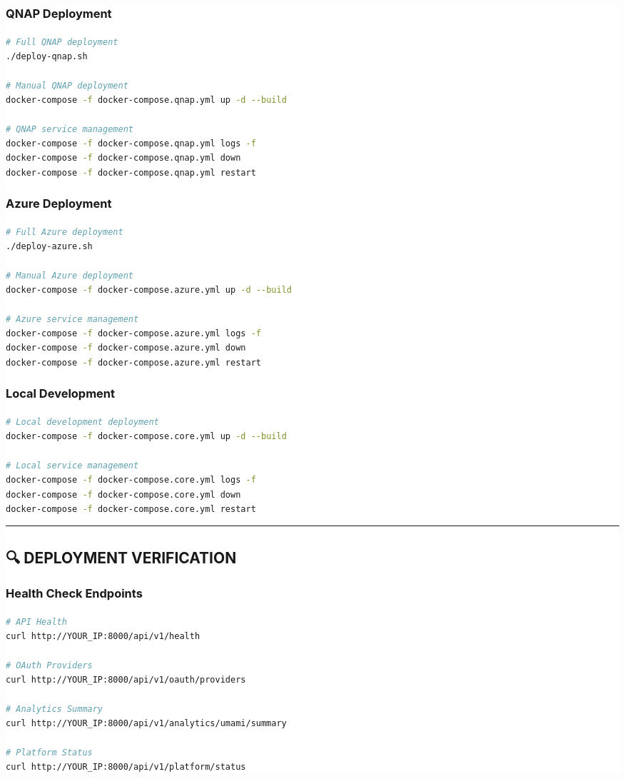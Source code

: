 ### **QNAP Deployment**
```bash
# Full QNAP deployment
./deploy-qnap.sh

# Manual QNAP deployment
docker-compose -f docker-compose.qnap.yml up -d --build

# QNAP service management
docker-compose -f docker-compose.qnap.yml logs -f
docker-compose -f docker-compose.qnap.yml down
docker-compose -f docker-compose.qnap.yml restart
```

### **Azure Deployment**
```bash
# Full Azure deployment
./deploy-azure.sh

# Manual Azure deployment
docker-compose -f docker-compose.azure.yml up -d --build

# Azure service management
docker-compose -f docker-compose.azure.yml logs -f
docker-compose -f docker-compose.azure.yml down
docker-compose -f docker-compose.azure.yml restart
```

### **Local Development**
```bash
# Local development deployment
docker-compose -f docker-compose.core.yml up -d --build

# Local service management
docker-compose -f docker-compose.core.yml logs -f
docker-compose -f docker-compose.core.yml down
docker-compose -f docker-compose.core.yml restart
```

---

## 🔍 **DEPLOYMENT VERIFICATION**

### **Health Check Endpoints**
```bash
# API Health
curl http://YOUR_IP:8000/api/v1/health

# OAuth Providers
curl http://YOUR_IP:8000/api/v1/oauth/providers

# Analytics Summary
curl http://YOUR_IP:8000/api/v1/analytics/umami/summary

# Platform Status
curl http://YOUR_IP:8000/api/v1/platform/status
```
